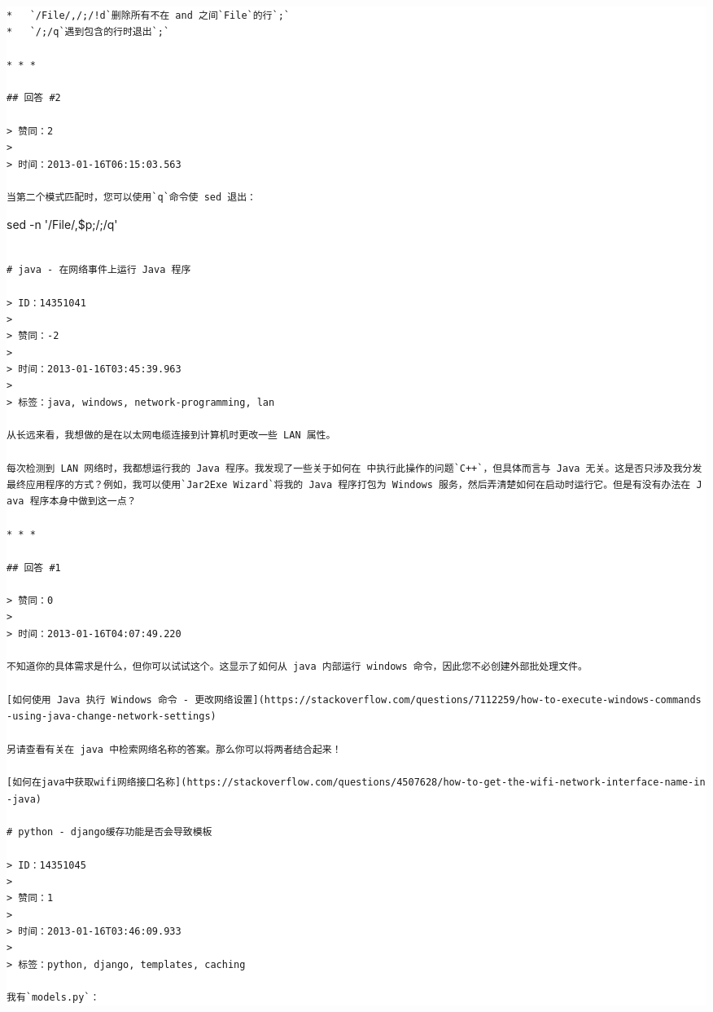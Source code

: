 ```
*   `/File/,/;/!d`删除所有不在 and 之间`File`的行`;`
*   `/;/q`遇到包含的行时退出`;`

* * *

## 回答 #2

> 赞同：2
> 
> 时间：2013-01-16T06:15:03.563

当第二个模式匹配时，您可以使用`q`命令使 sed 退出：

```
sed -n '/File/,$p;/;/q' 
```

# java - 在网络事件上运行 Java 程序

> ID：14351041
> 
> 赞同：-2
> 
> 时间：2013-01-16T03:45:39.963
> 
> 标签：java, windows, network-programming, lan

从长远来看，我想做的是在以太网电缆连接到计算机时更改一些 LAN 属性。

每次检测到 LAN 网络时，我都想运行我的 Java 程序。我发现了一些关于如何在 中执行此操作的问题`C++`，但具体而言与 Java 无关。这是否只涉及我分发最终应用程序的方式？例如，我可以使用`Jar2Exe Wizard`将我的 Java 程序打包为 Windows 服务，然后弄清楚如何在启动时运行它。但是有没有办法在 Java 程序本身中做到这一点？

* * *

## 回答 #1

> 赞同：0
> 
> 时间：2013-01-16T04:07:49.220

不知道你的具体需求是什么，但你可以试试这个。这显示了如何从 java 内部运行 windows 命令，因此您不必创建外部批处理文件。

[如何使用 Java 执行 Windows 命令 - 更改网络设置](https://stackoverflow.com/questions/7112259/how-to-execute-windows-commands-using-java-change-network-settings)

另请查看有关在 java 中检索网络名称的答案。那么你可以将两者结合起来！

[如何在java中获取wifi网络接口名称](https://stackoverflow.com/questions/4507628/how-to-get-the-wifi-network-interface-name-in-java)

# python - django缓存功能是否会导致模板

> ID：14351045
> 
> 赞同：1
> 
> 时间：2013-01-16T03:46:09.933
> 
> 标签：python, django, templates, caching

我有`models.py`：

```